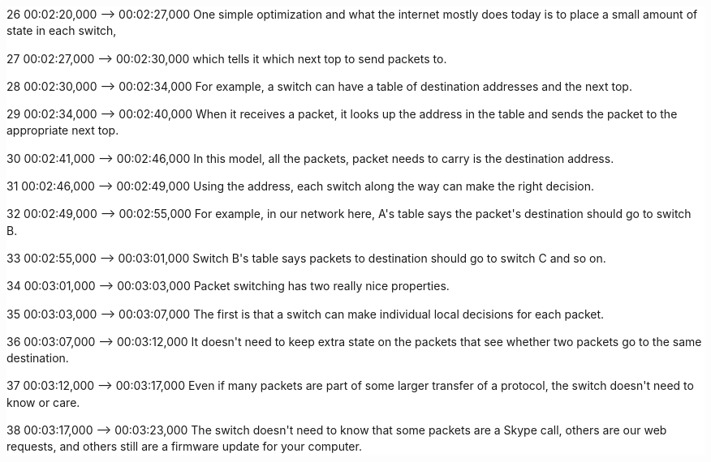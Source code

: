 26
00:02:20,000 --> 00:02:27,000
One simple optimization and what the internet mostly does today is to place a small amount of state in each switch,

27
00:02:27,000 --> 00:02:30,000
which tells it which next top to send packets to.

28
00:02:30,000 --> 00:02:34,000
For example, a switch can have a table of destination addresses and the next top.

29
00:02:34,000 --> 00:02:40,000
When it receives a packet, it looks up the address in the table and sends the packet to the appropriate next top.

30
00:02:41,000 --> 00:02:46,000
In this model, all the packets, packet needs to carry is the destination address.

31
00:02:46,000 --> 00:02:49,000
Using the address, each switch along the way can make the right decision.

32
00:02:49,000 --> 00:02:55,000
For example, in our network here, A's table says the packet's destination should go to switch B.

33
00:02:55,000 --> 00:03:01,000
Switch B's table says packets to destination should go to switch C and so on.

34
00:03:01,000 --> 00:03:03,000
Packet switching has two really nice properties.

35
00:03:03,000 --> 00:03:07,000
The first is that a switch can make individual local decisions for each packet.

36
00:03:07,000 --> 00:03:12,000
It doesn't need to keep extra state on the packets that see whether two packets go to the same destination.

37
00:03:12,000 --> 00:03:17,000
Even if many packets are part of some larger transfer of a protocol, the switch doesn't need to know or care.

38
00:03:17,000 --> 00:03:23,000
The switch doesn't need to know that some packets are a Skype call, others are our web requests, and others still are a firmware update for your computer.
